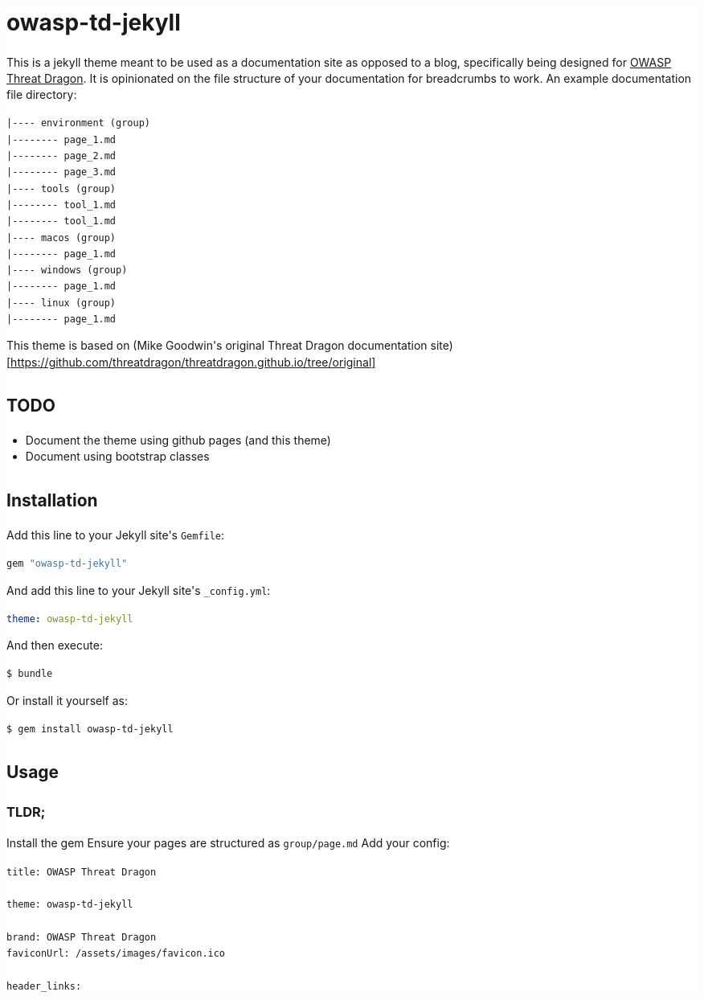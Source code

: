 # owasp-td-jekyll

This is a jekyll theme meant to be used as a documentation site as opposed to a blog, specifically being designed for [OWASP Threat Dragon](https://github.com/OWASP/threat-dragon).  It is opinionated on the file structure of your documentation for breadcrumbs to work.  An example documentation file directory:
```
|---- environment (group)
|-------- page_1.md 
|-------- page_2.md
|-------- page_3.md
|---- tools (group)
|-------- tool_1.md
|-------- tool_1.md
|---- macos (group)
|-------- page_1.md
|---- windows (group)
|-------- page_1.md
|---- linux (group)
|-------- page_1.md
```

This theme is based on (Mike Goodwin's original Threat Dragon documentation site)[https://github.com/threatdragon/threatdragon.github.io/tree/original]


## TODO
- Document the theme using github pages (and this theme)
- Document using bootstrap classes

## Installation

Add this line to your Jekyll site's `Gemfile`:

```ruby
gem "owasp-td-jekyll"
```

And add this line to your Jekyll site's `_config.yml`:

```yaml
theme: owasp-td-jekyll
```

And then execute:

    $ bundle

Or install it yourself as:

    $ gem install owasp-td-jekyll

## Usage
### TLDR;
Install the gem
Ensure your pages are structured as `group/page.md`
Add your config:
```
title: OWASP Threat Dragon

theme: owasp-td-jekyll

brand: OWASP Threat Dragon
faviconUrl: /assets/images/favicon.ico

header_links:
```